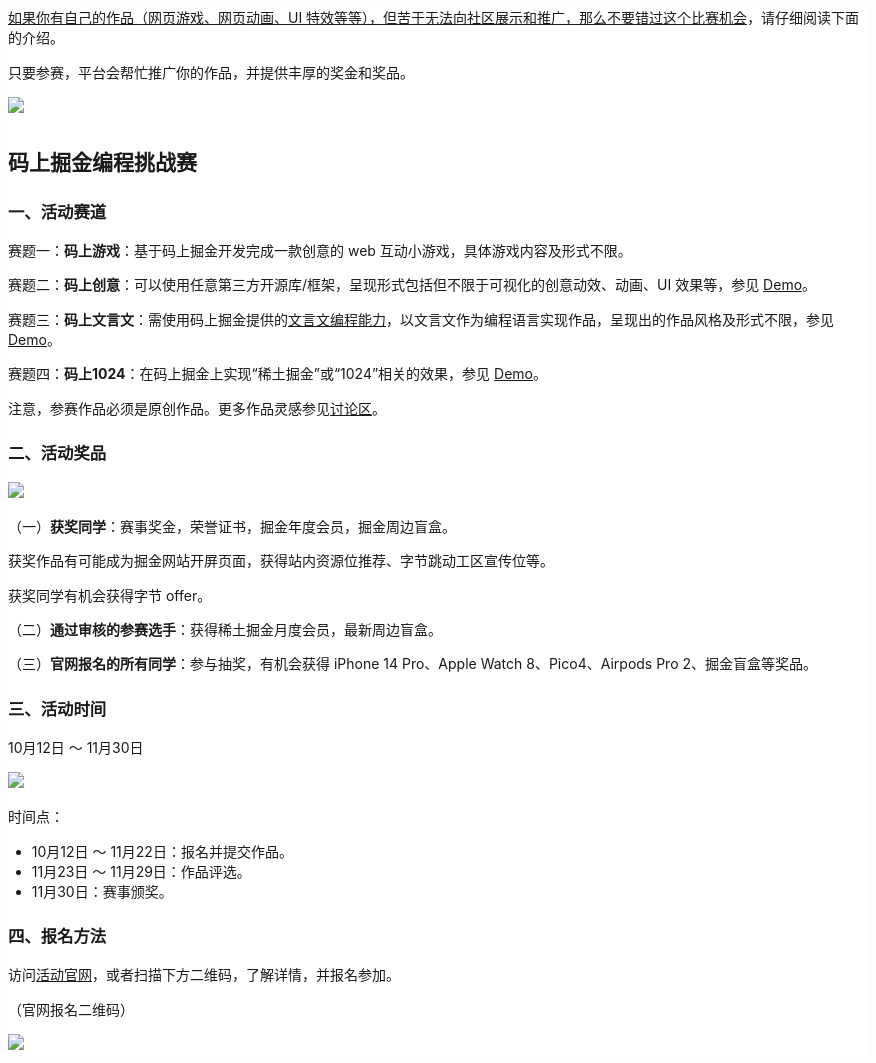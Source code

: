 <u>如果你有自己的作品（网页游戏、网页动画、UI 特效等等），但苦于无法向社区展示和推广，那么不要错过这个比赛机会</u>，请仔细阅读下面的介绍。

只要参赛，平台会帮忙推广你的作品，并提供丰厚的奖金和奖品。

![](https://cdn.beekka.com/blogimg/asset/202210/bg2022102103.webp)

## 码上掘金编程挑战赛 

### 一、活动赛道

赛题一：**码上游戏**：基于码上掘金开发完成一款创意的 web 互动小游戏，具体游戏内容及形式不限。

赛题二：**码上创意**：可以使用任意第三方开源库/框架，呈现形式包括但不限于可视化的创意动效、动画、UI 效果等，参见 [Demo](https://code.juejin.cn/pen/7086673044839596046)。

赛题三：**码上文言文**：需使用码上掘金提供的[文言文编程能力](https://github.com/xitu/jcode-languages)，以文言文作为编程语言实现作品，呈现出的作品风格及形式不限，参见 [Demo](https://code.juejin.cn/pen/7123010306921463839)。

赛题四：**码上1024**：在码上掘金上实现“稀土掘金”或“1024”相关的效果，参见 [Demo](https://code.juejin.cn/pen/7143068746234478632)。

注意，参赛作品必须是原创作品。更多作品灵感参见[讨论区](https://juejin.cn/pin/topic/7084534887633387555)。

### 二、活动奖品

![](https://cdn.beekka.com/blogimg/asset/202210/bg2022102010.webp)

（一）**获奖同学**：赛事奖金，荣誉证书，掘金年度会员，掘金周边盲盒。

获奖作品有可能成为掘金网站开屏页面，获得站内资源位推荐、字节跳动工区宣传位等。

获奖同学有机会获得字节 offer。

（二）**通过审核的参赛选手**：获得稀土掘金月度会员，最新周边盲盒。

（三）**官网报名的所有同学**：参与抽奖，有机会获得 iPhone 14 Pro、Apple Watch 8、Pico4、Airpods Pro 2、掘金盲盒等奖品。

### 三、活动时间

10月12日 ～ 11月30日

![](https://cdn.beekka.com/blogimg/asset/202210/bg2022102009.webp)

时间点：

- 10月12日 ～ 11月22日：报名并提交作品。
- 11月23日 ～ 11月29日：作品评选。
- 11月30日：赛事颁奖。

### 四、报名方法

访问[活动官网](https://juejin.cn/challenge/1?utm_source=ryf)，或者扫描下方二维码，了解详情，并报名参加。

（官网报名二维码）

![](https://cdn.beekka.com/blogimg/asset/202210/bg2022102101.webp)
